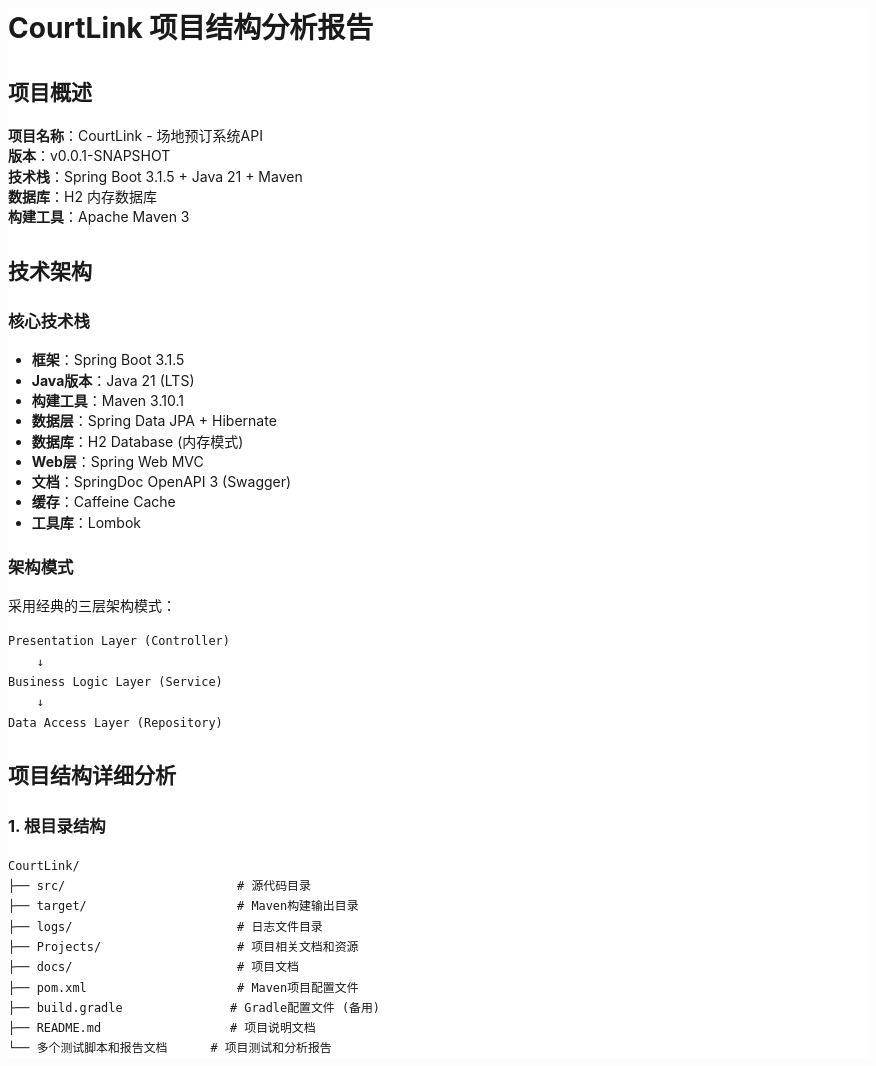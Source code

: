 # CourtLink 项目结构分析报告

## 项目概述

**项目名称**：CourtLink - 场地预订系统API  
**版本**：v0.0.1-SNAPSHOT  
**技术栈**：Spring Boot 3.1.5 + Java 21 + Maven  
**数据库**：H2 内存数据库  
**构建工具**：Apache Maven 3  

## 技术架构

### 核心技术栈
- **框架**：Spring Boot 3.1.5
- **Java版本**：Java 21 (LTS)
- **构建工具**：Maven 3.10.1
- **数据层**：Spring Data JPA + Hibernate
- **数据库**：H2 Database (内存模式)
- **Web层**：Spring Web MVC
- **文档**：SpringDoc OpenAPI 3 (Swagger)
- **缓存**：Caffeine Cache
- **工具库**：Lombok

### 架构模式
采用经典的三层架构模式：
```
Presentation Layer (Controller)
    ↓
Business Logic Layer (Service)
    ↓
Data Access Layer (Repository)
```

## 项目结构详细分析

### 1. 根目录结构
```
CourtLink/
├── src/                        # 源代码目录
├── target/                     # Maven构建输出目录
├── logs/                       # 日志文件目录
├── Projects/                   # 项目相关文档和资源
├── docs/                       # 项目文档
├── pom.xml                     # Maven项目配置文件
├── build.gradle               # Gradle配置文件 (备用)
├── README.md                  # 项目说明文档
└── 多个测试脚本和报告文档      # 项目测试和分析报告
```
